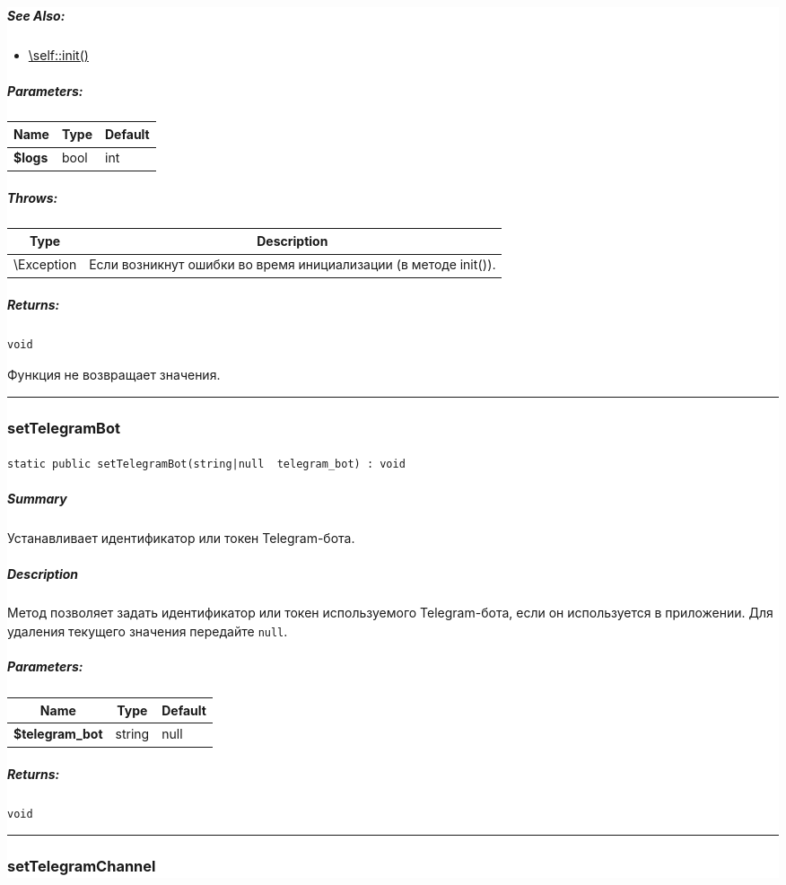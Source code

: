 ##### See Also:

 * [\self::init()](../\self::init())

##### Parameters:

| Name | Type | Default |
|------|------|---------|
| **$logs** | bool|int |  |

##### Throws:

| Type | Description |
|------|-------------|
| \Exception | Если возникнут ошибки во время инициализации (в методе init()). |

##### Returns:

```
void
```
Функция не возвращает значения.

---

<a id="method_setTelegramBot"></a>
### setTelegramBot

```
static public setTelegramBot(string|null  telegram_bot) : void
```

##### Summary

Устанавливает идентификатор или токен Telegram-бота.

##### Description

Метод позволяет задать идентификатор или токен используемого Telegram-бота,
если он используется в приложении. Для удаления текущего значения передайте `null`.

##### Parameters:

| Name | Type | Default |
|------|------|---------|
| **$telegram_bot** | string|null |  |

##### Returns:

```
void
```

---

<a id="method_setTelegramChannel"></a>
### setTelegramChannel
